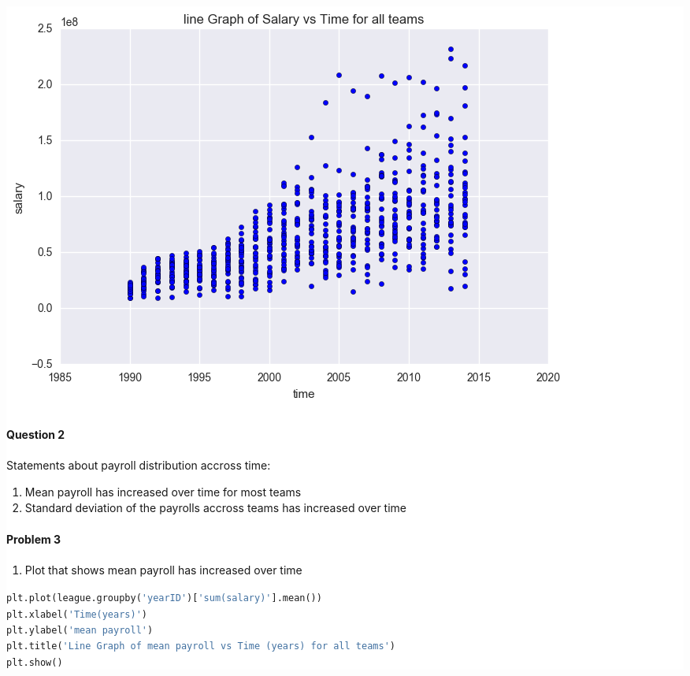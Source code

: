 ![png](output_18_0.png)


#### Question 2
Statements about payroll distribution accross time:
1. Mean payroll has increased over time for most teams
2. Standard deviation of the payrolls accross teams has increased over time


####  Problem 3

1. Plot that shows mean payroll has increased over time


```python
plt.plot(league.groupby('yearID')['sum(salary)'].mean())
plt.xlabel('Time(years)')
plt.ylabel('mean payroll')
plt.title('Line Graph of mean payroll vs Time (years) for all teams')
plt.show()
```

